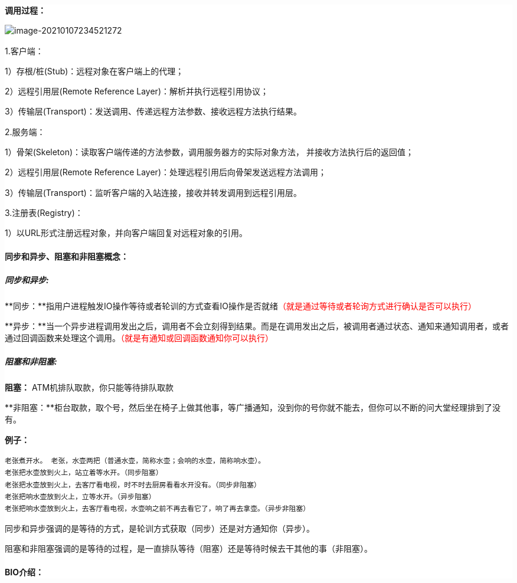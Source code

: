 **调用过程：**

![image-20210107234521272](C:\Users\12031\AppData\Roaming\Typora\typora-user-images\image-20210107234521272.png)



1.客户端：       

1）存根/桩(Stub)：远程对象在客户端上的代理；      

2）远程引用层(Remote Reference Layer)：解析并执行远程引用协议；      

3）传输层(Transport)：发送调用、传递远程方法参数、接收远程方法执行结果。

2.服务端：       

1）骨架(Skeleton)：读取客户端传递的方法参数，调用服务器方的实际对象方法， 并接收方法执行后的返回值； 

2）远程引用层(Remote Reference Layer)：处理远程引用后向骨架发送远程方法调用； 

3）传输层(Transport)：监听客户端的入站连接，接收并转发调用到远程引用层。

3.注册表(Registry)：

1）以URL形式注册远程对象，并向客户端回复对远程对象的引用。



#### 同步和异步、阻塞和非阻塞概念：

##### 同步和异步:



**同步：**指用户进程触发IO操作等待或者轮训的方式查看IO操作是否就绪<span style="color:red">（就是通过等待或者轮询方式进行确认是否可以执行）</span>

**异步：**当一个异步进程调用发出之后，调用者不会立刻得到结果。而是在调用发出之后，被调用者通过状态、通知来通知调用者，或者通过回调函数来处理这个调用。<span style="color:red">（就是有通知或回调函数通知你可以执行）</span>



##### 阻塞和非阻塞:



**阻塞：** ATM机排队取款，你只能等待排队取款

**非阻塞：**柜台取款，取个号，然后坐在椅子上做其他事，等广播通知，没到你的号你就不能去，但你可以不断的问大堂经理排到了没有。

**例子：** 

```
老张煮开水。 老张，水壶两把（普通水壶，简称水壶；会响的水壶，简称响水壶）。
老张把水壶放到火上，站立着等水开。（同步阻塞） 
老张把水壶放到火上，去客厅看电视，时不时去厨房看看水开没有。（同步非阻塞） 
老张把响水壶放到火上，立等水开。（异步阻塞） 
老张把响水壶放到火上，去客厅看电视，水壶响之前不再去看它了，响了再去拿壶。（异步非阻塞）
```

同步和异步强调的是等待的方式，是轮训方式获取（同步）还是对方通知你（异步）。

阻塞和非阻塞强调的是等待的过程，是一直排队等待（阻塞）还是等待时候去干其他的事（非阻塞）。



#### BIO介绍：
